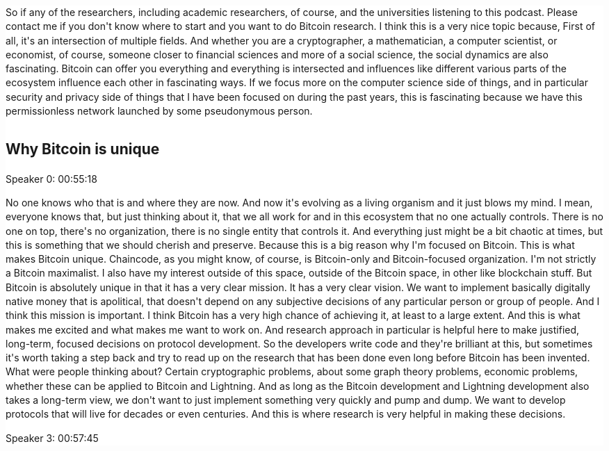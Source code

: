 So if any of the researchers, including academic researchers, of course, and the universities listening to this podcast.
Please contact me if you don't know where to start and you want to do Bitcoin research.
I think this is a very nice topic because, First of all, it's an intersection of multiple fields.
And whether you are a cryptographer, a mathematician, a computer scientist, or economist, of course, someone closer to financial sciences and more of a social science, the social dynamics are also fascinating.
Bitcoin can offer you everything and everything is intersected and influences like different various parts of the ecosystem influence each other in fascinating ways.
If we focus more on the computer science side of things, and in particular security and privacy side of things that I have been focused on during the past years, this is fascinating because we have this permissionless network launched by some pseudonymous person.

## Why Bitcoin is unique

Speaker 0: 00:55:18

No one knows who that is and where they are now.
And now it's evolving as a living organism and it just blows my mind.
I mean, everyone knows that, but just thinking about it, that we all work for and in this ecosystem that no one actually controls.
There is no one on top, there's no organization, there is no single entity that controls it.
And everything just might be a bit chaotic at times, but this is something that we should cherish and preserve.
Because this is a big reason why I'm focused on Bitcoin.
This is what makes Bitcoin unique.
Chaincode, as you might know, of course, is Bitcoin-only and Bitcoin-focused organization.
I'm not strictly a Bitcoin maximalist.
I also have my interest outside of this space, outside of the Bitcoin space, in other like blockchain stuff.
But Bitcoin is absolutely unique in that it has a very clear mission.
It has a very clear vision.
We want to implement basically digitally native money that is apolitical, that doesn't depend on any subjective decisions of any particular person or group of people.
And I think this mission is important.
I think Bitcoin has a very high chance of achieving it, at least to a large extent.
And this is what makes me excited and what makes me want to work on.
And research approach in particular is helpful here to make justified, long-term, focused decisions on protocol development.
So the developers write code and they're brilliant at this, but sometimes it's worth taking a step back and try to read up on the research that has been done even long before Bitcoin has been invented.
What were people thinking about?
Certain cryptographic problems, about some graph theory problems, economic problems, whether these can be applied to Bitcoin and Lightning.
And as long as the Bitcoin development and Lightning development also takes a long-term view, we don't want to just implement something very quickly and pump and dump.
We want to develop protocols that will live for decades or even centuries.
And this is where research is very helpful in making these decisions.

Speaker 3: 00:57:45
